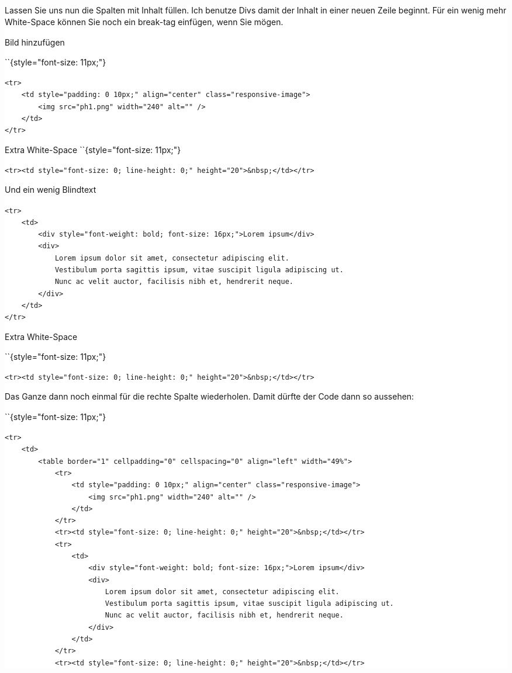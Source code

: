 Lassen Sie uns nun die Spalten mit Inhalt füllen. Ich benutze Divs damit
der Inhalt in einer neuen Zeile beginnt. Für ein wenig mehr White-Space
können Sie noch ein break-tag einfügen, wenn Sie mögen.

Bild hinzufügen

``{style="font-size: 11px;"}

~~~~ {style="word-wrap: break-word;"}
<tr>
    <td style="padding: 0 10px;" align="center" class="responsive-image">
        <img src="ph1.png" width="240" alt="" />
    </td>
</tr>
~~~~

Extra White-Space ``{style="font-size: 11px;"}

~~~~ {style="word-wrap: break-word;"}
<tr><td style="font-size: 0; line-height: 0;" height="20">&nbsp;</td></tr>
~~~~

Und ein wenig Blindtext

~~~~ {style="word-wrap: break-word;"}
<tr>
    <td>
        <div style="font-weight: bold; font-size: 16px;">Lorem ipsum</div>
        <div>
            Lorem ipsum dolor sit amet, consectetur adipiscing elit.
            Vestibulum porta sagittis ipsum, vitae suscipit ligula adipiscing ut.
            Nunc ac velit auctor, facilisis nibh et, hendrerit neque.
        </div>
    </td>
</tr>
~~~~

Extra White-Space

``{style="font-size: 11px;"}

~~~~ {style="word-wrap: break-word;"}
<tr><td style="font-size: 0; line-height: 0;" height="20">&nbsp;</td></tr>
~~~~

Das Ganze dann noch einmal für die rechte Spalte wiederholen. Damit
dürfte der Code dann so aussehen:

``{style="font-size: 11px;"}

~~~~ {style="word-wrap: break-word;"}
<tr>
    <td>
        <table border="1" cellpadding="0" cellspacing="0" align="left" width="49%">
            <tr>
                <td style="padding: 0 10px;" align="center" class="responsive-image">
                    <img src="ph1.png" width="240" alt="" />
                </td>
            </tr>
            <tr><td style="font-size: 0; line-height: 0;" height="20">&nbsp;</td></tr>
            <tr>
                <td>
                    <div style="font-weight: bold; font-size: 16px;">Lorem ipsum</div>
                    <div>
                        Lorem ipsum dolor sit amet, consectetur adipiscing elit.
                        Vestibulum porta sagittis ipsum, vitae suscipit ligula adipiscing ut.
                        Nunc ac velit auctor, facilisis nibh et, hendrerit neque.
                    </div>
                </td>
            </tr>
            <tr><td style="font-size: 0; line-height: 0;" height="20">&nbsp;</td></tr>
~~~~